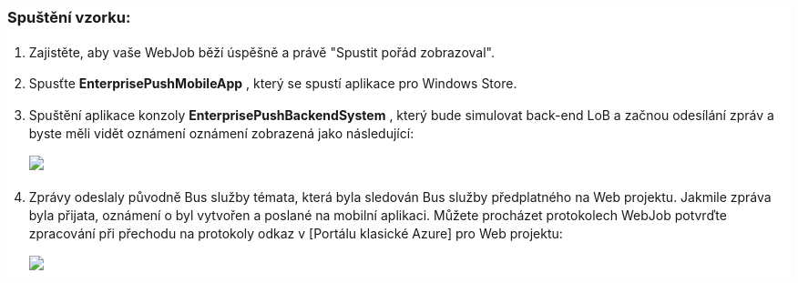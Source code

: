 ### <a name="running-sample"></a>Spuštění vzorku:

1. Zajistěte, aby vaše WebJob běží úspěšně a právě "Spustit pořád zobrazoval".
2. Spusťte **EnterprisePushMobileApp** , který se spustí aplikace pro Windows Store.
3. Spuštění aplikace konzoly **EnterprisePushBackendSystem** , který bude simulovat back-end LoB a začnou odesílání zpráv a byste měli vidět oznámení oznámení zobrazená jako následující:

    ![][5]

4. Zprávy odeslaly původně Bus služby témata, která byla sledován Bus služby předplatného na Web projektu. Jakmile zpráva byla přijata, oznámení o byl vytvořen a poslané na mobilní aplikaci. Můžete procházet protokolech WebJob potvrďte zpracování při přechodu na protokoly odkaz v [Portálu klasické Azure] pro Web projektu:

    ![][6]


[1]: ./media/notification-hubs-enterprise-push-architecture/architecture.png
[2]: ./media/notification-hubs-enterprise-push-architecture/WebJobsContextMenu.png
[3]: ./media/notification-hubs-enterprise-push-architecture/PublishAsWebJob.png
[4]: ./media/notification-hubs-enterprise-push-architecture/WebJob.png
[5]: ./media/notification-hubs-enterprise-push-architecture/Notifications.png
[6]: ./media/notification-hubs-enterprise-push-architecture/WebJobsLog.png


[Oznámení o centrální vzorky]: https://github.com/Azure/azure-notificationhubs-samples
[Mobilní služba Azure]: http://azure.microsoft.com/documentation/services/mobile-services/
[Bus služby Azure]: http://azure.microsoft.com/documentation/articles/fundamentals-service-bus-hybrid-solutions/
[Plánování služby Bus Pub/Sub]: http://azure.microsoft.com/documentation/articles/service-bus-dotnet-how-to-use-topics-subscriptions/
[Azure WebJob]: http://azure.microsoft.com/documentation/articles/web-sites-create-web-jobs/
[Oznámení o rozbočovače – Windows univerzální kurz]: http://azure.microsoft.com/documentation/articles/notification-hubs-windows-store-dotnet-get-started/
[Azure Classic portálu]: https://manage.windowsazure.com/
